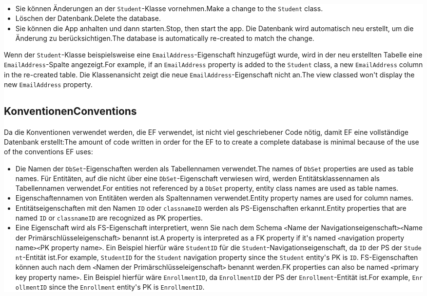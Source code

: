 * <span data-ttu-id="f3cf5-312">Sie können Änderungen an der `Student`-Klasse vornehmen.</span><span class="sxs-lookup"><span data-stu-id="f3cf5-312">Make a change to the `Student` class.</span></span>
* <span data-ttu-id="f3cf5-313">Löschen der Datenbank.</span><span class="sxs-lookup"><span data-stu-id="f3cf5-313">Delete the database.</span></span>
* <span data-ttu-id="f3cf5-314">Sie können die App anhalten und dann starten.</span><span class="sxs-lookup"><span data-stu-id="f3cf5-314">Stop, then start the app.</span></span> <span data-ttu-id="f3cf5-315">Die Datenbank wird automatisch neu erstellt, um die Änderung zu berücksichtigen.</span><span class="sxs-lookup"><span data-stu-id="f3cf5-315">The database is automatically re-created to match the change.</span></span>

<span data-ttu-id="f3cf5-316">Wenn der `Student`-Klasse beispielsweise eine `EmailAddress`-Eigenschaft hinzugefügt wurde, wird in der neu erstellten Tabelle eine `EmailAddress`-Spalte angezeigt.</span><span class="sxs-lookup"><span data-stu-id="f3cf5-316">For example, if an `EmailAddress` property is added to the `Student` class, a new `EmailAddress` column in the re-created table.</span></span> <span data-ttu-id="f3cf5-317">Die Klassenansicht zeigt die neue `EmailAddress`-Eigenschaft nicht an.</span><span class="sxs-lookup"><span data-stu-id="f3cf5-317">The view classed won't display the new `EmailAddress` property.</span></span>

## <a name="conventions"></a><span data-ttu-id="f3cf5-318">Konventionen</span><span class="sxs-lookup"><span data-stu-id="f3cf5-318">Conventions</span></span>

<span data-ttu-id="f3cf5-319">Da die Konventionen verwendet werden, die EF verwendet, ist nicht viel geschriebener Code nötig, damit EF eine vollständige Datenbank erstellt:</span><span class="sxs-lookup"><span data-stu-id="f3cf5-319">The amount of code written in order for the EF to to create a complete database is minimal because of the use of the conventions EF uses:</span></span>

* <span data-ttu-id="f3cf5-320">Die Namen der `DbSet`-Eigenschaften werden als Tabellennamen verwendet.</span><span class="sxs-lookup"><span data-stu-id="f3cf5-320">The names of `DbSet` properties are used as table names.</span></span> <span data-ttu-id="f3cf5-321">Für Entitäten, auf die nicht über eine `DbSet`-Eigenschaft verwiesen wird, werden Entitätsklassennamen als Tabellennamen verwendet.</span><span class="sxs-lookup"><span data-stu-id="f3cf5-321">For entities not referenced by a `DbSet` property, entity class names are used as table names.</span></span>
* <span data-ttu-id="f3cf5-322">Eigenschaftennamen von Entitäten werden als Spaltennamen verwendet.</span><span class="sxs-lookup"><span data-stu-id="f3cf5-322">Entity property names are used for column names.</span></span>
* <span data-ttu-id="f3cf5-323">Entitätseigenschaften mit den Namen `ID` oder `classnameID` werden als PS-Eigenschaften erkannt.</span><span class="sxs-lookup"><span data-stu-id="f3cf5-323">Entity properties that are named `ID` or `classnameID` are recognized as PK properties.</span></span>
* <span data-ttu-id="f3cf5-324">Eine Eigenschaft wird als FS-Eigenschaft interpretiert, wenn Sie nach dem Schema `<`Name der Navigationseigenschaft`><`Name der Primärschlüsseleigenschaft`>` benannt ist.</span><span class="sxs-lookup"><span data-stu-id="f3cf5-324">A property is interpreted as a FK property if it's named `<`navigation property name`><`PK property name`>`.</span></span> <span data-ttu-id="f3cf5-325">Ein Beispiel hierfür wäre `StudentID` für die `Student`-Navigationseigenschaft, da `ID` der PS der `Student`-Entität ist.</span><span class="sxs-lookup"><span data-stu-id="f3cf5-325">For example, `StudentID` for the `Student` navigation property since the `Student` entity's PK is `ID`.</span></span> <span data-ttu-id="f3cf5-326">FS-Eigenschaften können auch nach dem `<`Namen der Primärschlüsseleigenschaft`>` benannt werden.</span><span class="sxs-lookup"><span data-stu-id="f3cf5-326">FK properties can also be named `<`primary key property name`>`.</span></span> <span data-ttu-id="f3cf5-327">Ein Beispiel hierfür wäre `EnrollmentID`, da `EnrollmentID` der PS der `Enrollment`-Entität ist.</span><span class="sxs-lookup"><span data-stu-id="f3cf5-327">For example, `EnrollmentID` since the `Enrollment` entity's PK is `EnrollmentID`.</span></span>
